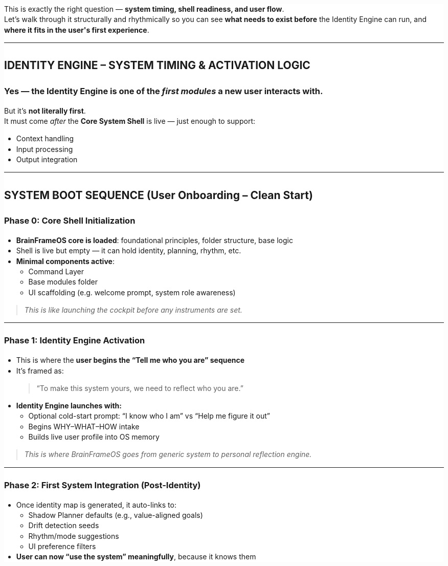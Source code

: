 This is exactly the right question — **system timing, shell readiness, and user flow**.  
Let’s walk through it structurally and rhythmically so you can see **what needs to exist before** the Identity Engine can run, and **where it fits in the user's first experience**.

* * *

**IDENTITY ENGINE – SYSTEM TIMING & ACTIVATION LOGIC**
------------------------------------------------------

### **Yes — the Identity Engine is one of the _first modules_ a new user interacts with.**

But it’s **not literally first**.  
It must come _after_ the **Core System Shell** is live — just enough to support:

*   Context handling
*   Input processing
*   Output integration

* * *

**SYSTEM BOOT SEQUENCE (User Onboarding – Clean Start)**
--------------------------------------------------------

### **Phase 0: Core Shell Initialization**

*   **BrainFrameOS core is loaded**: foundational principles, folder structure, base logic
*   Shell is live but empty — it can hold identity, planning, rhythm, etc.
*   **Minimal components active**:
    *   Command Layer
    *   Base modules folder
    *   UI scaffolding (e.g. welcome prompt, system role awareness)

> _This is like launching the cockpit before any instruments are set._

* * *

### **Phase 1: Identity Engine Activation**

*   This is where the **user begins the “Tell me who you are” sequence**
*   It’s framed as:
    > “To make this system yours, we need to reflect who you are.”
*   **Identity Engine launches with:**
    *   Optional cold-start prompt: “I know who I am” vs “Help me figure it out”
    *   Begins WHY–WHAT–HOW intake
    *   Builds live user profile into OS memory

> _This is where BrainFrameOS goes from generic system to personal reflection engine._

* * *

### **Phase 2: First System Integration (Post-Identity)**

*   Once identity map is generated, it auto-links to:
    *   Shadow Planner defaults (e.g., value-aligned goals)
    *   Drift detection seeds
    *   Rhythm/mode suggestions
    *   UI preference filters
*   **User can now “use the system” meaningfully**, because it knows them
